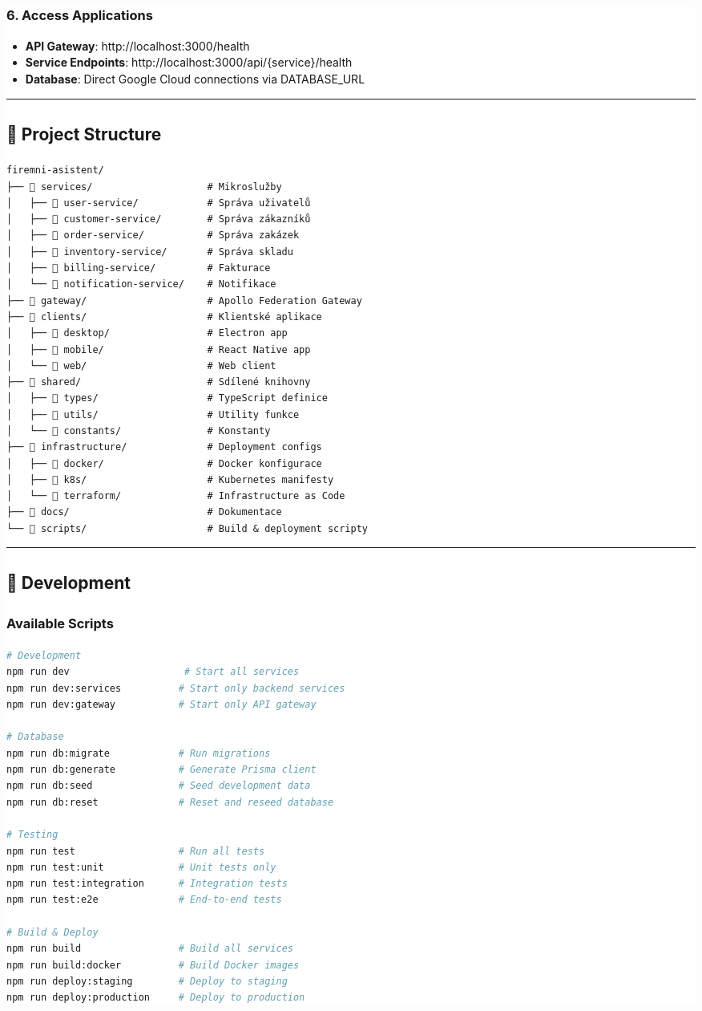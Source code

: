 ### **6. Access Applications**
- **API Gateway**: http://localhost:3000/health
- **Service Endpoints**: http://localhost:3000/api/{service}/health
- **Database**: Direct Google Cloud connections via DATABASE_URL

---

## 📁 **Project Structure**

```
firemni-asistent/
├── 📁 services/                    # Mikroslužby
│   ├── 📁 user-service/            # Správa uživatelů
│   ├── 📁 customer-service/        # Správa zákazníků  
│   ├── 📁 order-service/           # Správa zakázek
│   ├── 📁 inventory-service/       # Správa skladu
│   ├── 📁 billing-service/         # Fakturace
│   └── 📁 notification-service/    # Notifikace
├── 📁 gateway/                     # Apollo Federation Gateway
├── 📁 clients/                     # Klientské aplikace
│   ├── 📁 desktop/                 # Electron app
│   ├── 📁 mobile/                  # React Native app
│   └── 📁 web/                     # Web client
├── 📁 shared/                      # Sdílené knihovny
│   ├── 📁 types/                   # TypeScript definice
│   ├── 📁 utils/                   # Utility funkce
│   └── 📁 constants/               # Konstanty
├── 📁 infrastructure/              # Deployment configs
│   ├── 📁 docker/                  # Docker konfigurace
│   ├── 📁 k8s/                     # Kubernetes manifesty
│   └── 📁 terraform/               # Infrastructure as Code
├── 📁 docs/                        # Dokumentace
└── 📁 scripts/                     # Build & deployment scripty
```

---

## 🔧 **Development**

### **Available Scripts**
```bash
# Development
npm run dev                    # Start all services
npm run dev:services          # Start only backend services
npm run dev:gateway           # Start only API gateway

# Database
npm run db:migrate            # Run migrations
npm run db:generate           # Generate Prisma client
npm run db:seed               # Seed development data
npm run db:reset              # Reset and reseed database

# Testing  
npm run test                  # Run all tests
npm run test:unit             # Unit tests only
npm run test:integration      # Integration tests
npm run test:e2e              # End-to-end tests

# Build & Deploy
npm run build                 # Build all services
npm run build:docker          # Build Docker images
npm run deploy:staging        # Deploy to staging
npm run deploy:production     # Deploy to production
```